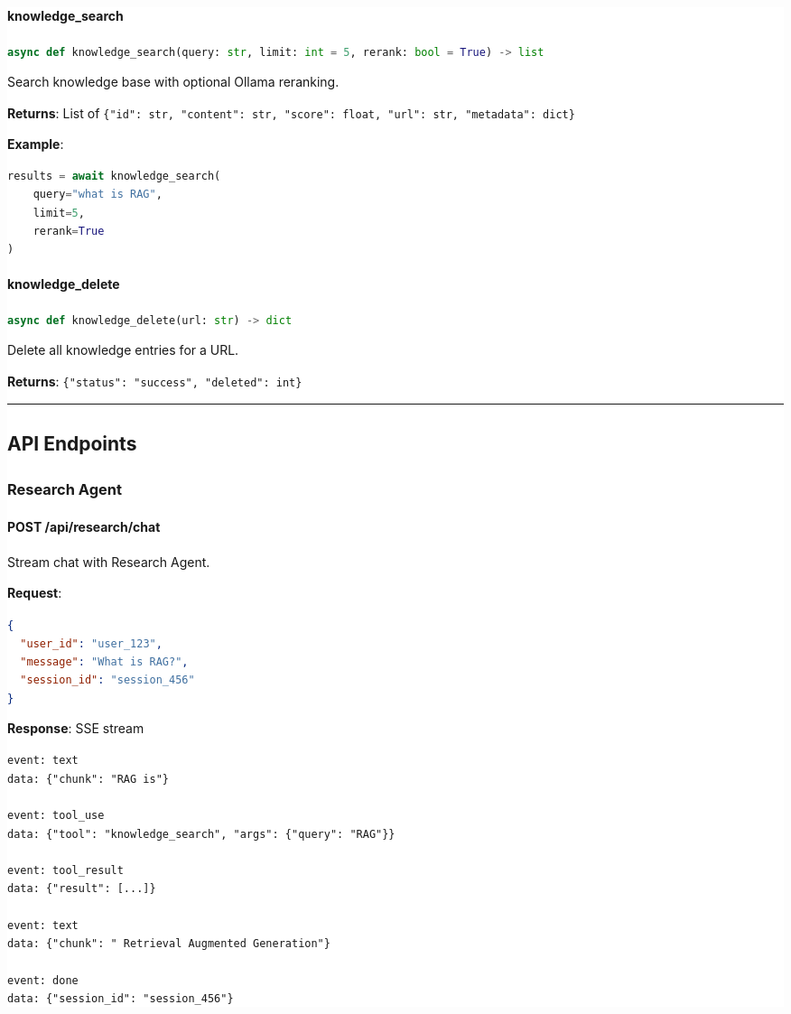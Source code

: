#### knowledge_search
```python
async def knowledge_search(query: str, limit: int = 5, rerank: bool = True) -> list
```
Search knowledge base with optional Ollama reranking.

**Returns**: List of `{"id": str, "content": str, "score": float, "url": str, "metadata": dict}`

**Example**:
```python
results = await knowledge_search(
    query="what is RAG",
    limit=5,
    rerank=True
)
```

#### knowledge_delete
```python
async def knowledge_delete(url: str) -> dict
```
Delete all knowledge entries for a URL.

**Returns**: `{"status": "success", "deleted": int}`

---

## API Endpoints

### Research Agent

#### POST /api/research/chat
Stream chat with Research Agent.

**Request**:
```json
{
  "user_id": "user_123",
  "message": "What is RAG?",
  "session_id": "session_456"
}
```

**Response**: SSE stream
```
event: text
data: {"chunk": "RAG is"}

event: tool_use
data: {"tool": "knowledge_search", "args": {"query": "RAG"}}

event: tool_result
data: {"result": [...]}

event: text
data: {"chunk": " Retrieval Augmented Generation"}

event: done
data: {"session_id": "session_456"}
```
